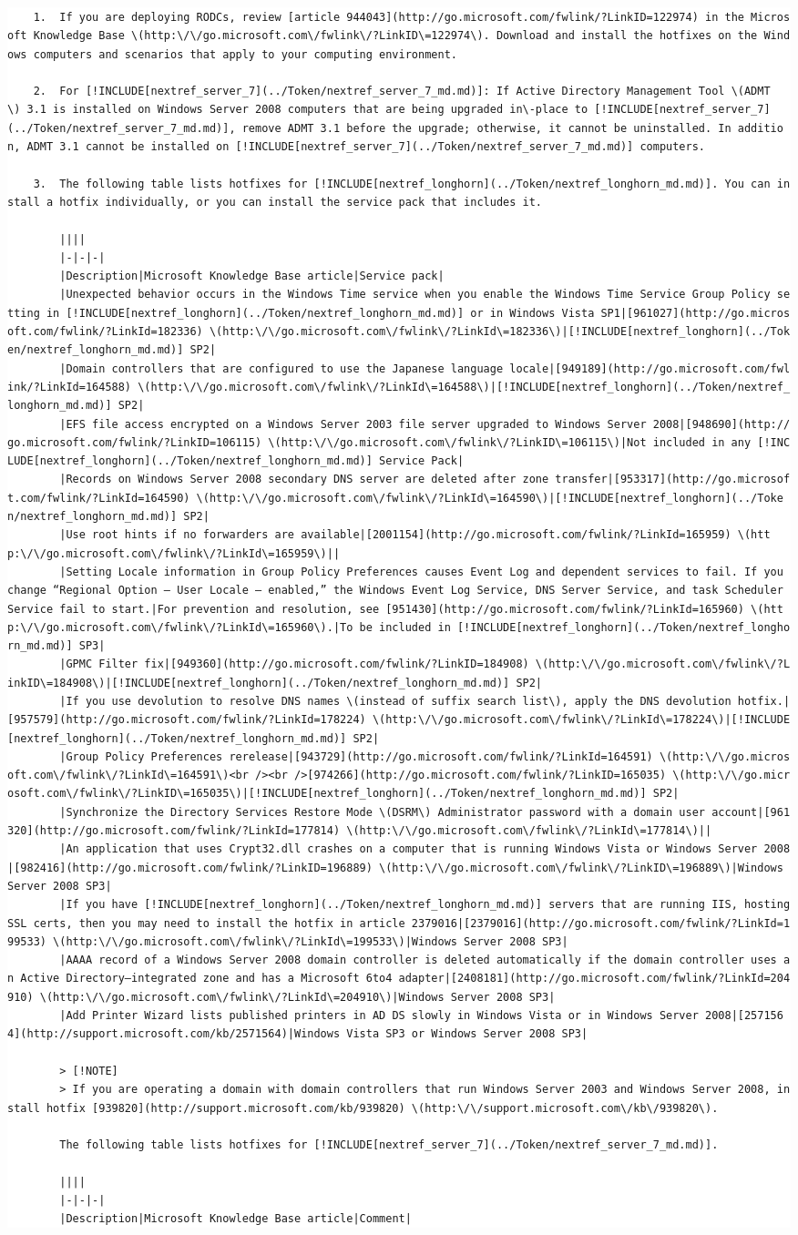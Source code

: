         1.  If you are deploying RODCs, review [article 944043](http://go.microsoft.com/fwlink/?LinkID=122974) in the Microsoft Knowledge Base \(http:\/\/go.microsoft.com\/fwlink\/?LinkID\=122974\). Download and install the hotfixes on the Windows computers and scenarios that apply to your computing environment.  
  
        2.  For [!INCLUDE[nextref_server_7](../Token/nextref_server_7_md.md)]: If Active Directory Management Tool \(ADMT\) 3.1 is installed on Windows Server 2008 computers that are being upgraded in\-place to [!INCLUDE[nextref_server_7](../Token/nextref_server_7_md.md)], remove ADMT 3.1 before the upgrade; otherwise, it cannot be uninstalled. In addition, ADMT 3.1 cannot be installed on [!INCLUDE[nextref_server_7](../Token/nextref_server_7_md.md)] computers.  
  
        3.  The following table lists hotfixes for [!INCLUDE[nextref_longhorn](../Token/nextref_longhorn_md.md)]. You can install a hotfix individually, or you can install the service pack that includes it.  
  
            ||||  
            |-|-|-|  
            |Description|Microsoft Knowledge Base article|Service pack|  
            |Unexpected behavior occurs in the Windows Time service when you enable the Windows Time Service Group Policy setting in [!INCLUDE[nextref_longhorn](../Token/nextref_longhorn_md.md)] or in Windows Vista SP1|[961027](http://go.microsoft.com/fwlink/?LinkId=182336) \(http:\/\/go.microsoft.com\/fwlink\/?LinkId\=182336\)|[!INCLUDE[nextref_longhorn](../Token/nextref_longhorn_md.md)] SP2|  
            |Domain controllers that are configured to use the Japanese language locale|[949189](http://go.microsoft.com/fwlink/?LinkId=164588) \(http:\/\/go.microsoft.com\/fwlink\/?LinkId\=164588\)|[!INCLUDE[nextref_longhorn](../Token/nextref_longhorn_md.md)] SP2|  
            |EFS file access encrypted on a Windows Server 2003 file server upgraded to Windows Server 2008|[948690](http://go.microsoft.com/fwlink/?LinkID=106115) \(http:\/\/go.microsoft.com\/fwlink\/?LinkID\=106115\)|Not included in any [!INCLUDE[nextref_longhorn](../Token/nextref_longhorn_md.md)] Service Pack|  
            |Records on Windows Server 2008 secondary DNS server are deleted after zone transfer|[953317](http://go.microsoft.com/fwlink/?LinkId=164590) \(http:\/\/go.microsoft.com\/fwlink\/?LinkId\=164590\)|[!INCLUDE[nextref_longhorn](../Token/nextref_longhorn_md.md)] SP2|  
            |Use root hints if no forwarders are available|[2001154](http://go.microsoft.com/fwlink/?LinkId=165959) \(http:\/\/go.microsoft.com\/fwlink\/?LinkId\=165959\)||  
            |Setting Locale information in Group Policy Preferences causes Event Log and dependent services to fail. If you change “Regional Option – User Locale – enabled,” the Windows Event Log Service, DNS Server Service, and task Scheduler Service fail to start.|For prevention and resolution, see [951430](http://go.microsoft.com/fwlink/?LinkId=165960) \(http:\/\/go.microsoft.com\/fwlink\/?LinkId\=165960\).|To be included in [!INCLUDE[nextref_longhorn](../Token/nextref_longhorn_md.md)] SP3|  
            |GPMC Filter fix|[949360](http://go.microsoft.com/fwlink/?LinkID=184908) \(http:\/\/go.microsoft.com\/fwlink\/?LinkID\=184908\)|[!INCLUDE[nextref_longhorn](../Token/nextref_longhorn_md.md)] SP2|  
            |If you use devolution to resolve DNS names \(instead of suffix search list\), apply the DNS devolution hotfix.|[957579](http://go.microsoft.com/fwlink/?LinkId=178224) \(http:\/\/go.microsoft.com\/fwlink\/?LinkId\=178224\)|[!INCLUDE[nextref_longhorn](../Token/nextref_longhorn_md.md)] SP2|  
            |Group Policy Preferences rerelease|[943729](http://go.microsoft.com/fwlink/?LinkId=164591) \(http:\/\/go.microsoft.com\/fwlink\/?LinkId\=164591\)<br /><br />[974266](http://go.microsoft.com/fwlink/?LinkID=165035) \(http:\/\/go.microsoft.com\/fwlink\/?LinkID\=165035\)|[!INCLUDE[nextref_longhorn](../Token/nextref_longhorn_md.md)] SP2|  
            |Synchronize the Directory Services Restore Mode \(DSRM\) Administrator password with a domain user account|[961320](http://go.microsoft.com/fwlink/?LinkId=177814) \(http:\/\/go.microsoft.com\/fwlink\/?LinkId\=177814\)||  
            |An application that uses Crypt32.dll crashes on a computer that is running Windows Vista or Windows Server 2008|[982416](http://go.microsoft.com/fwlink/?LinkID=196889) \(http:\/\/go.microsoft.com\/fwlink\/?LinkID\=196889\)|Windows Server 2008 SP3|  
            |If you have [!INCLUDE[nextref_longhorn](../Token/nextref_longhorn_md.md)] servers that are running IIS, hosting SSL certs, then you may need to install the hotfix in article 2379016|[2379016](http://go.microsoft.com/fwlink/?LinkId=199533) \(http:\/\/go.microsoft.com\/fwlink\/?LinkId\=199533\)|Windows Server 2008 SP3|  
            |AAAA record of a Windows Server 2008 domain controller is deleted automatically if the domain controller uses an Active Directory–integrated zone and has a Microsoft 6to4 adapter|[2408181](http://go.microsoft.com/fwlink/?LinkId=204910) \(http:\/\/go.microsoft.com\/fwlink\/?LinkId\=204910\)|Windows Server 2008 SP3|  
            |Add Printer Wizard lists published printers in AD DS slowly in Windows Vista or in Windows Server 2008|[2571564](http://support.microsoft.com/kb/2571564)|Windows Vista SP3 or Windows Server 2008 SP3|  
  
            > [!NOTE]  
            > If you are operating a domain with domain controllers that run Windows Server 2003 and Windows Server 2008, install hotfix [939820](http://support.microsoft.com/kb/939820) \(http:\/\/support.microsoft.com\/kb\/939820\).  
  
            The following table lists hotfixes for [!INCLUDE[nextref_server_7](../Token/nextref_server_7_md.md)].  
  
            ||||  
            |-|-|-|  
            |Description|Microsoft Knowledge Base article|Comment|  
